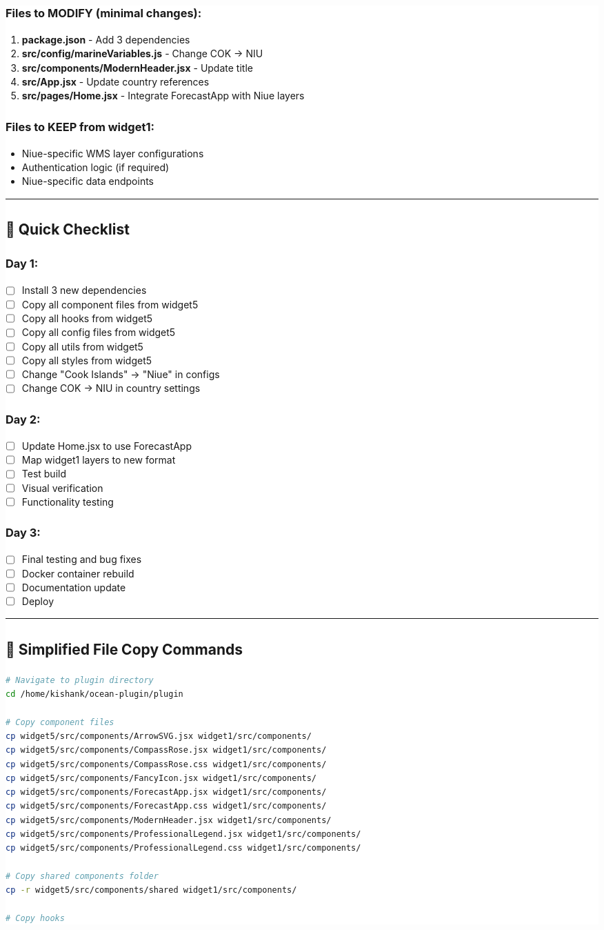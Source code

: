### **Files to MODIFY (minimal changes):**
1. **package.json** - Add 3 dependencies
2. **src/config/marineVariables.js** - Change COK → NIU
3. **src/components/ModernHeader.jsx** - Update title
4. **src/App.jsx** - Update country references
5. **src/pages/Home.jsx** - Integrate ForecastApp with Niue layers

### **Files to KEEP from widget1:**
- Niue-specific WMS layer configurations
- Authentication logic (if required)
- Niue-specific data endpoints

---

## 🎯 **Quick Checklist**

### **Day 1:**
- [ ] Install 3 new dependencies
- [ ] Copy all component files from widget5
- [ ] Copy all hooks from widget5
- [ ] Copy all config files from widget5
- [ ] Copy all utils from widget5
- [ ] Copy all styles from widget5
- [ ] Change "Cook Islands" → "Niue" in configs
- [ ] Change COK → NIU in country settings

### **Day 2:**
- [ ] Update Home.jsx to use ForecastApp
- [ ] Map widget1 layers to new format
- [ ] Test build
- [ ] Visual verification
- [ ] Functionality testing

### **Day 3:**
- [ ] Final testing and bug fixes
- [ ] Docker container rebuild
- [ ] Documentation update
- [ ] Deploy

---

## 🚀 **Simplified File Copy Commands**

```bash
# Navigate to plugin directory
cd /home/kishank/ocean-plugin/plugin

# Copy component files
cp widget5/src/components/ArrowSVG.jsx widget1/src/components/
cp widget5/src/components/CompassRose.jsx widget1/src/components/
cp widget5/src/components/CompassRose.css widget1/src/components/
cp widget5/src/components/FancyIcon.jsx widget1/src/components/
cp widget5/src/components/ForecastApp.jsx widget1/src/components/
cp widget5/src/components/ForecastApp.css widget1/src/components/
cp widget5/src/components/ModernHeader.jsx widget1/src/components/
cp widget5/src/components/ProfessionalLegend.jsx widget1/src/components/
cp widget5/src/components/ProfessionalLegend.css widget1/src/components/

# Copy shared components folder
cp -r widget5/src/components/shared widget1/src/components/

# Copy hooks
```
